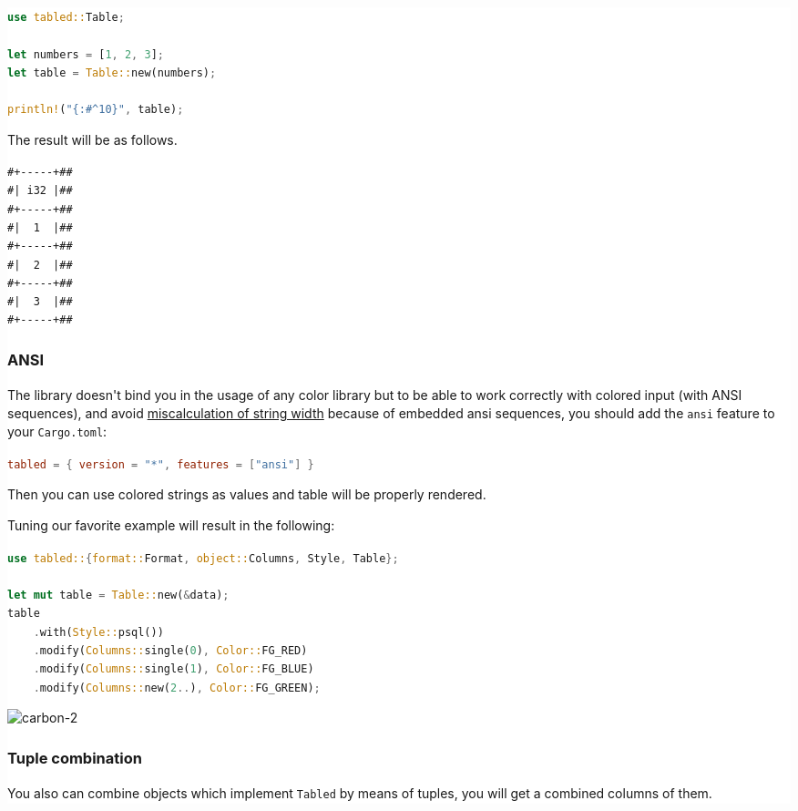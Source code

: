 ```rust
use tabled::Table;

let numbers = [1, 2, 3];
let table = Table::new(numbers);

println!("{:#^10}", table);
```

The result will be as follows.

```text
#+-----+##
#| i32 |##
#+-----+##
#|  1  |##
#+-----+##
#|  2  |##
#+-----+##
#|  3  |##
#+-----+##
```

### ANSI

The library doesn't bind you in the usage of any color library but to be able to work correctly with colored input (with ANSI sequences), and avoid [miscalculation of string width](https://github.com/zhiburt/tabled/issues/26)
because of embedded ansi sequences, you should add the `ansi` feature to your `Cargo.toml`:

```toml
tabled = { version = "*", features = ["ansi"] }
```

Then you can use colored strings as values and table will be properly rendered.

Tuning our favorite example will result in the following:

```rust
use tabled::{format::Format, object::Columns, Style, Table};

let mut table = Table::new(&data);
table
    .with(Style::psql())
    .modify(Columns::single(0), Color::FG_RED)
    .modify(Columns::single(1), Color::FG_BLUE)
    .modify(Columns::new(2..), Color::FG_GREEN);
```

![carbon-2](https://user-images.githubusercontent.com/20165848/120526301-b95efc80-c3e1-11eb-8779-0ec48894463b.png)

### Tuple combination

You also can combine objects which implement `Tabled` by means of tuples, you will get a combined columns of them.
